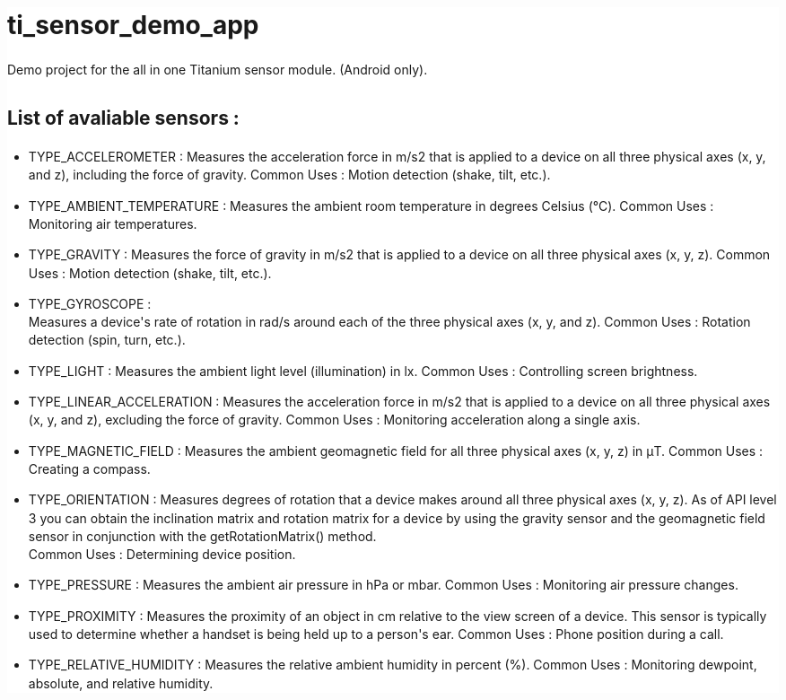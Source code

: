 # ti_sensor_demo_app 

Demo project for the all in one Titanium sensor module. (Android only).


## List of avaliable sensors : 

- TYPE_ACCELEROMETER : 
				Measures the acceleration force in m/s2 that is applied to a device on all three physical axes (x, y, and z), including the force of gravity.
				Common Uses : Motion detection (shake, tilt, etc.).

- TYPE_AMBIENT_TEMPERATURE :
				Measures the ambient room temperature in degrees Celsius (°C).
				Common Uses : Monitoring air temperatures.						

- TYPE_GRAVITY :
				Measures the force of gravity in m/s2 that is applied to a device on all three physical axes (x, y, z).
				Common Uses : Motion detection (shake, tilt, etc.).
					
- TYPE_GYROSCOPE : 	
				Measures a device's rate of rotation in rad/s around each of the three physical axes (x, y, and z).
				Common Uses : Rotation detection (spin, turn, etc.).				

- TYPE_LIGHT : 
				Measures the ambient light level (illumination) in lx.
				Common Uses : Controlling screen brightness.
				
- TYPE_LINEAR_ACCELERATION : 
				Measures the acceleration force in m/s2 that is applied to a device on all three physical axes (x, y, and z), excluding the force of gravity.
				Common Uses : Monitoring acceleration along a single axis.				

- TYPE_MAGNETIC_FIELD : 
				Measures the ambient geomagnetic field for all three physical axes (x, y, z) in μT.
				Common Uses : Creating a compass.
				
- TYPE_ORIENTATION :
				Measures degrees of rotation that a device makes around all three physical axes (x, y, z). As of API level 3 you can obtain the inclination matrix and rotation matrix for a device by using the gravity sensor and the geomagnetic field sensor in conjunction with the getRotationMatrix() method.		
				Common Uses : Determining device position.

- TYPE_PRESSURE : 
				Measures the ambient air pressure in hPa or mbar.
				Common Uses : Monitoring air pressure changes.
				
- TYPE_PROXIMITY :
				Measures the proximity of an object in cm relative to the view screen of a device. This sensor is typically used to determine whether a handset is being held up to a person's ear.
				Common Uses : Phone position during a call.		

- TYPE_RELATIVE_HUMIDITY :
				Measures the relative ambient humidity in percent (%).
				Common Uses : Monitoring dewpoint, absolute, and relative humidity.
				
